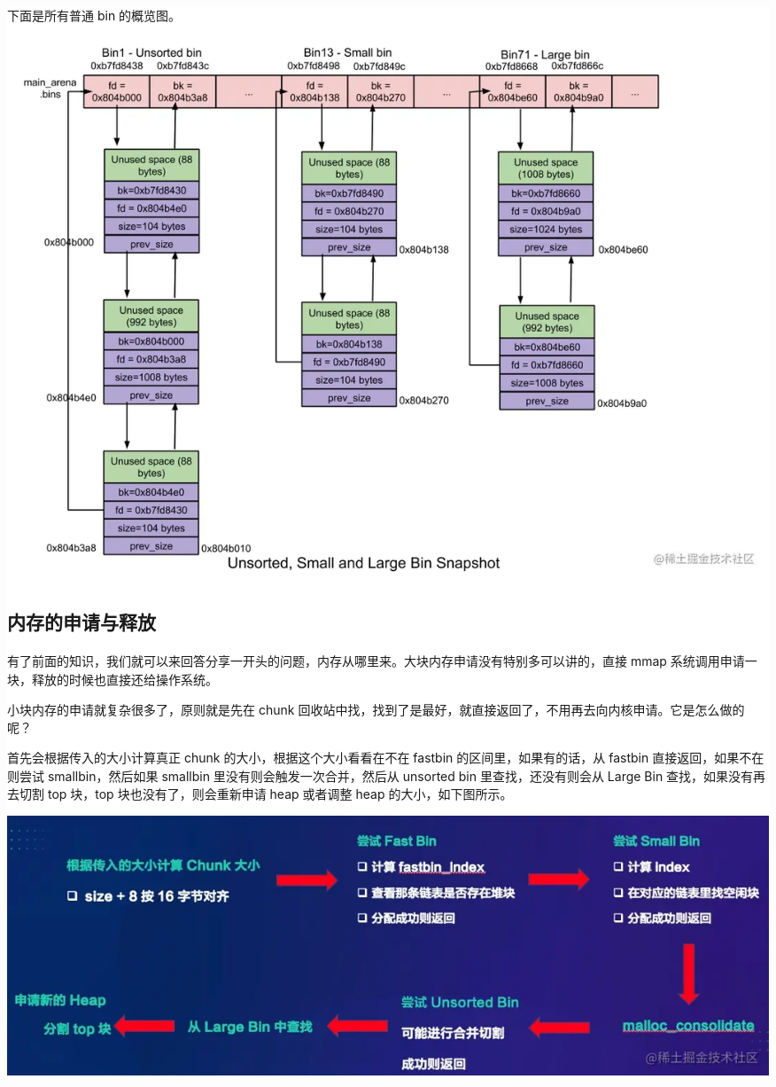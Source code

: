 下面是所有普通 bin 的概览图。

![](../images/2025/03/20250328145855.png)

## 内存的申请与释放

有了前面的知识，我们就可以来回答分享一开头的问题，内存从哪里来。大块内存申请没有特别多可以讲的，直接 mmap 系统调用申请一块，释放的时候也直接还给操作系统。

小块内存的申请就复杂很多了，原则就是先在 chunk 回收站中找，找到了是最好，就直接返回了，不用再去向内核申请。它是怎么做的呢？

首先会根据传入的大小计算真正 chunk 的大小，根据这个大小看看在不在 fastbin 的区间里，如果有的话，从 fastbin 直接返回，如果不在则尝试 smallbin，然后如果 smallbin 里没有则会触发一次合并，然后从 unsorted bin 里查找，还没有则会从 Large Bin 查找，如果没有再去切割 top 块，top 块也没有了，则会重新申请 heap 或者调整 heap 的大小，如下图所示。

![](../images/2025/03/20250328150032.png)
